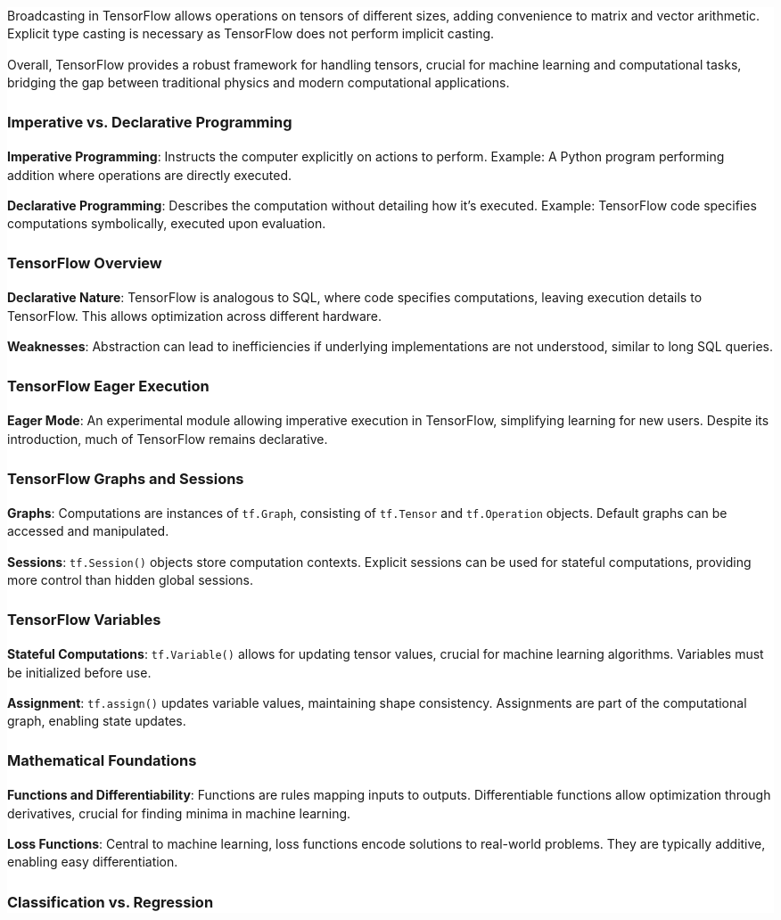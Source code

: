 Broadcasting in TensorFlow allows operations on tensors of different sizes, adding convenience to matrix and vector arithmetic. Explicit type casting is necessary as TensorFlow does not perform implicit casting.

Overall, TensorFlow provides a robust framework for handling tensors, crucial for machine learning and computational tasks, bridging the gap between traditional physics and modern computational applications.



### Imperative vs. Declarative Programming

**Imperative Programming**: Instructs the computer explicitly on actions to perform. Example: A Python program performing addition where operations are directly executed.

**Declarative Programming**: Describes the computation without detailing how it’s executed. Example: TensorFlow code specifies computations symbolically, executed upon evaluation.

### TensorFlow Overview

**Declarative Nature**: TensorFlow is analogous to SQL, where code specifies computations, leaving execution details to TensorFlow. This allows optimization across different hardware.

**Weaknesses**: Abstraction can lead to inefficiencies if underlying implementations are not understood, similar to long SQL queries.

### TensorFlow Eager Execution

**Eager Mode**: An experimental module allowing imperative execution in TensorFlow, simplifying learning for new users. Despite its introduction, much of TensorFlow remains declarative.

### TensorFlow Graphs and Sessions

**Graphs**: Computations are instances of `tf.Graph`, consisting of `tf.Tensor` and `tf.Operation` objects. Default graphs can be accessed and manipulated.

**Sessions**: `tf.Session()` objects store computation contexts. Explicit sessions can be used for stateful computations, providing more control than hidden global sessions.

### TensorFlow Variables

**Stateful Computations**: `tf.Variable()` allows for updating tensor values, crucial for machine learning algorithms. Variables must be initialized before use.

**Assignment**: `tf.assign()` updates variable values, maintaining shape consistency. Assignments are part of the computational graph, enabling state updates.

### Mathematical Foundations

**Functions and Differentiability**: Functions are rules mapping inputs to outputs. Differentiable functions allow optimization through derivatives, crucial for finding minima in machine learning.

**Loss Functions**: Central to machine learning, loss functions encode solutions to real-world problems. They are typically additive, enabling easy differentiation.

### Classification vs. Regression
